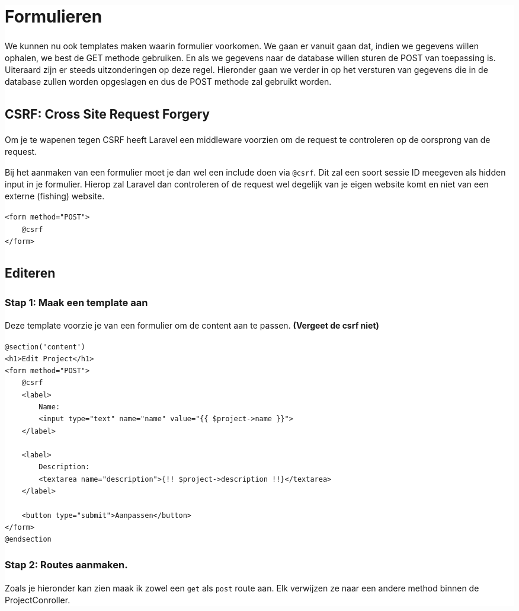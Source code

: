 # Formulieren

We kunnen nu ook templates maken waarin formulier voorkomen. We gaan er vanuit gaan dat, indien we gegevens willen ophalen, we best de GET methode gebruiken. En als we gegevens naar de database willen sturen de POST van toepassing is. Uiteraard zijn er steeds uitzonderingen op deze regel. Hieronder gaan we verder in op het versturen van gegevens die in de database zullen worden opgeslagen en dus de POST methode zal gebruikt worden.

## CSRF: Cross Site Request Forgery

Om je te wapenen tegen CSRF heeft Laravel een middleware voorzien om de request te controleren op de oorsprong van de request.

Bij het aanmaken van een formulier moet je dan wel een include doen via `@csrf`. Dit zal een soort sessie ID meegeven als hidden input in je formulier. Hierop zal Laravel dan controleren of de request wel degelijk van je eigen website komt en niet van een externe (fishing) website.

```
<form method="POST">
    @csrf
</form>
```

## Editeren

### Stap 1: Maak een template aan 

Deze template voorzie je van een formulier om de content aan te passen. **(Vergeet de csrf niet)**

```
@section('content')
<h1>Edit Project</h1>
<form method="POST">
    @csrf
    <label>    
        Name:
        <input type="text" name="name" value="{{ $project->name }}">
    </label>

    <label>    
        Description:
        <textarea name="description">{!! $project->description !!}</textarea>
    </label>

    <button type="submit">Aanpassen</button>
</form>
@endsection
```

### Stap 2: Routes aanmaken. 

Zoals je hieronder kan zien maak ik zowel een `get` als `post` route aan. Elk verwijzen ze naar een andere method binnen de ProjectConroller.
